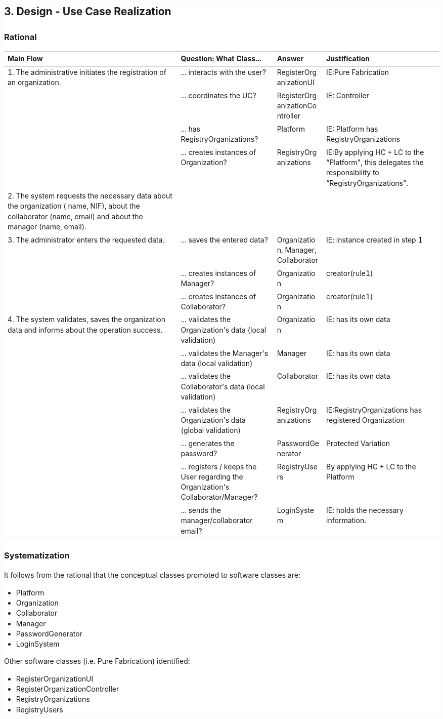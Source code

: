 
## 3. Design - Use Case Realization

### Rational

| Main Flow | Question: What Class... | Answer  | Justification  |
|:--------------  |:---------------------- |:----------|:---------------------------- |
|1. The administrative initiates the registration of an organization. |... interacts with the user?| RegisterOrganizationUI |IE:Pure Fabrication|
| |... coordinates the UC?| RegisterOrganizationController|IE: Controller|
| |... has RegistryOrganizations?| Platform |IE: Platform has RegistryOrganizations|
| |... creates instances of Organization?|RegistryOrganizations|IE:By applying HC + LC to the “Platform", this delegates the responsibility to “RegistryOrganizations".|
|2. The system requests the necessary data about the organization ( name, NIF), about the collaborator (name, email) and about the manager (name, email).||||
|3. The administrator enters the requested data. |... saves the entered data?|Organization, Manager, Collaborator|IE: instance created in step 1|
| |... creates instances of Manager?|Organization|creator(rule1)|
| |... creates instances of Collaborator?|Organization|creator(rule1)|
|4. The system validates, saves the organization data and informs about the operation success. |... validates the Organization's data (local validation)|Organization|IE: has its own data|
| |... validates the Manager's data (local validation)|Manager|IE: has its own data|
| |... validates the Collaborator's data (local validation)|Collaborator|IE: has its own data|
| |... validates the Organization's data (global validation)|RegistryOrganizations|IE:RegistryOrganizations has registered Organization|
| |... generates the password? | PasswordGenerator | Protected Variation|
| |... registers / keeps the User regarding the Organization's Collaborator/Manager?|RegistryUsers|By applying HC + LC to the Platform|
| |... sends the manager/collaborator email?|LoginSystem|IE: holds the necessary information.|

             

### Systematization ##

 It follows from the rational that the conceptual classes promoted to software classes are:

 * Platform
 * Organization
 * Collaborator
 * Manager
 * PasswordGenerator
 * LoginSystem

Other software classes (i.e. Pure Fabrication) identified: 

 * RegisterOrganizationUI  
 * RegisterOrganizationController
 * RegistryOrganizations
 * RegistryUsers
